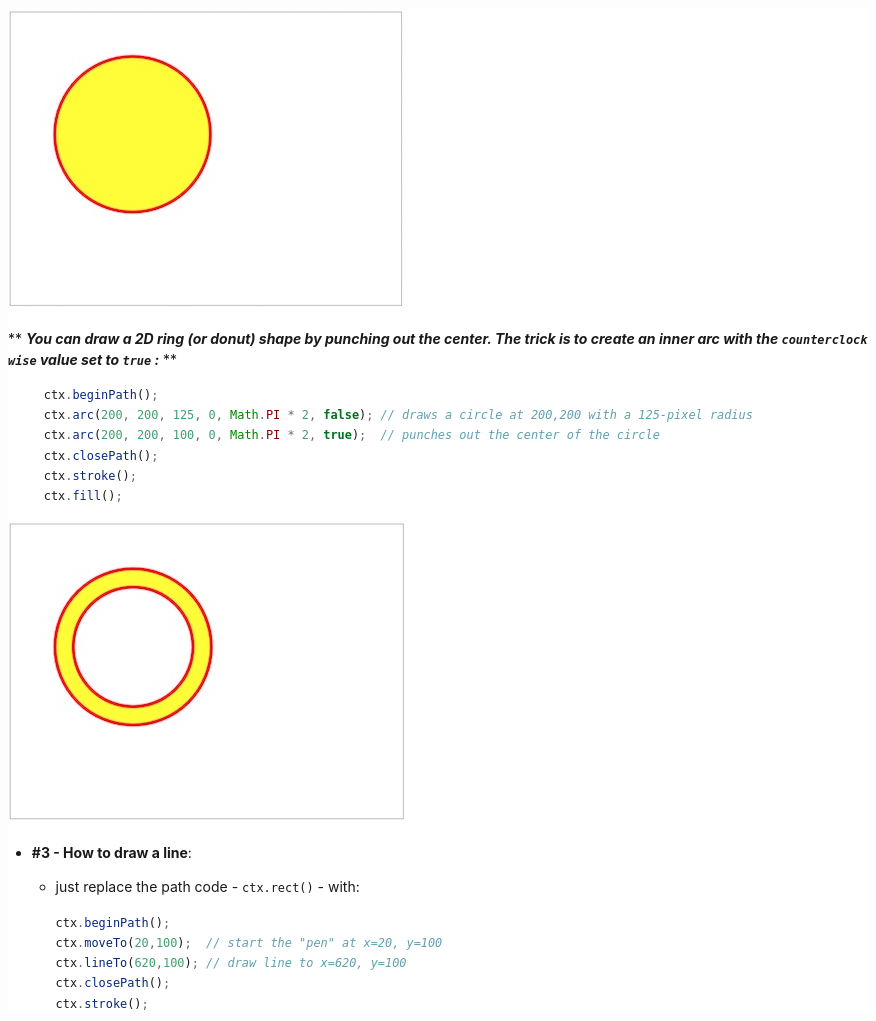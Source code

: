  ![circle image](./_images/circle.jpg)
 
 \*\* ***You can draw a 2D ring (or donut) shape by punching out the center. The trick is to create an inner arc with the `counterclockwise` value set to `true`  :*** \*\*
 
  ```js
       ctx.beginPath(); 
       ctx.arc(200, 200, 125, 0, Math.PI * 2, false); // draws a circle at 200,200 with a 125-pixel radius
       ctx.arc(200, 200, 100, 0, Math.PI * 2, true);  // punches out the center of the circle
       ctx.closePath();
       ctx.stroke();
       ctx.fill();  
 ```
 
  ![circle image](./_images/circle-2.jpg)
 
 - **#3 - How to draw a line**:
     - just replace the path code - `ctx.rect()` - with:
     
       ```js
       ctx.beginPath(); 
       ctx.moveTo(20,100);  // start the "pen" at x=20, y=100 
       ctx.lineTo(620,100); // draw line to x=620, y=100
       ctx.closePath();
       ctx.stroke();
       ``` 
   